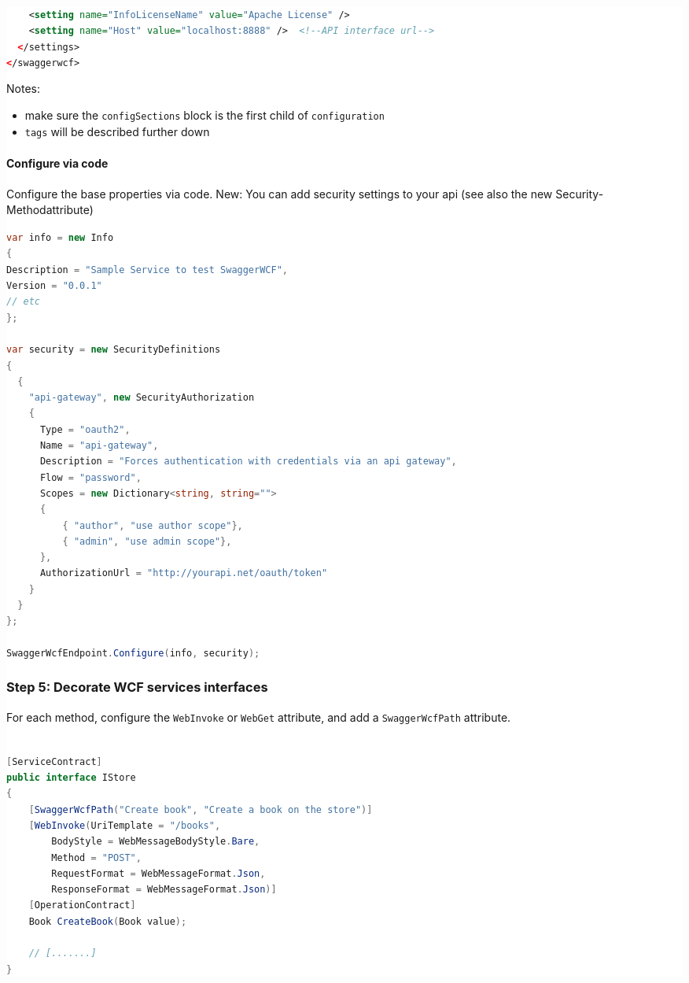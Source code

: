 ```xml
    <setting name="InfoLicenseName" value="Apache License" />          
    <setting name="Host" value="localhost:8888" />  <!--API interface url-->
  </settings>
</swaggerwcf>
```

Notes:
* make sure the `configSections` block is the first child of `configuration`
* `tags` will be described further down

#### Configure via code
Configure the base properties via code. New: You can add security settings to your api (see also the new Security-Methodattribute)

```csharp
var info = new Info
{
Description = "Sample Service to test SwaggerWCF",
Version = "0.0.1"
// etc
};

var security = new SecurityDefinitions
{
  {
    "api-gateway", new SecurityAuthorization
    {
      Type = "oauth2",
      Name = "api-gateway",
      Description = "Forces authentication with credentials via an api gateway",
      Flow = "password",
      Scopes = new Dictionary<string, string="">
      {
          { "author", "use author scope"},
          { "admin", "use admin scope"},
      },
      AuthorizationUrl = "http://yourapi.net/oauth/token"
    }
  }
};

SwaggerWcfEndpoint.Configure(info, security);
```

### Step 5: Decorate WCF services interfaces

For each method, configure the `WebInvoke` or `WebGet` attribute, and add a `SwaggerWcfPath` attribute.

```csharp

[ServiceContract]
public interface IStore
{
    [SwaggerWcfPath("Create book", "Create a book on the store")]
    [WebInvoke(UriTemplate = "/books",
        BodyStyle = WebMessageBodyStyle.Bare,
        Method = "POST",
        RequestFormat = WebMessageFormat.Json,
        ResponseFormat = WebMessageFormat.Json)]
    [OperationContract]
    Book CreateBook(Book value);
    
    // [.......]
}
```